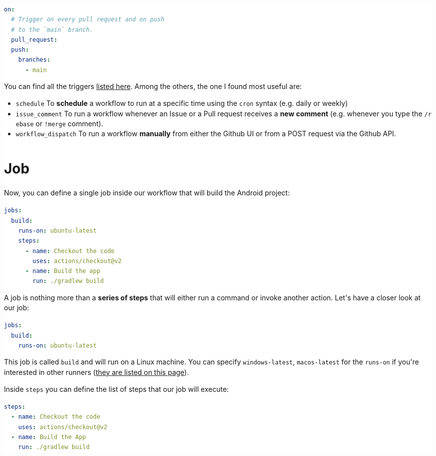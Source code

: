 ```yaml
on:
  # Trigger on every pull request and on push
  # to the `main` branch.
  pull_request:
  push:
    branches:
      - main
```

You can find all the triggers [listed here](https://docs.github.com/en/actions/reference/events-that-trigger-workflows). Among the others, the one I found most useful are:

- `schedule` To **schedule** a workflow to run at a specific time using the `cron` syntax (e.g. daily or weekly)
- `issue_comment` To run a workflow whenever an Issue or a Pull request receives a **new comment** (e.g. whenever you type the `/rebase` or `!merge` comment). 
- `workflow_dispatch` To run a workflow **manually** from either the Github UI or from a POST request via the Github API.

# Job

Now, you can define a single job inside our workflow that will build the Android project:

```yaml
jobs:
  build:
    runs-on: ubuntu-latest
    steps:
      - name: Checkout the code
        uses: actions/checkout@v2
      - name: Build the app
        run: ./gradlew build
```

A job is nothing more than a **series of steps** that will either run a command or invoke another action. Let's have a closer look at our job:

```yaml
jobs:
  build:
    runs-on: ubuntu-latest
```

This job is called `build` and will run on a Linux machine. You can specify `windows-latest`, `macos-latest` for the `runs-on` if you're interested in other runners ([they are listed on this page](https://docs.github.com/en/actions/reference/virtual-environments-for-github-hosted-runners)). 

Inside `steps` you can define the list of steps that our job will execute:

```yaml
steps:
  - name: Checkout the code
    uses: actions/checkout@v2
  - name: Build the App
    run: ./gradlew build
```
